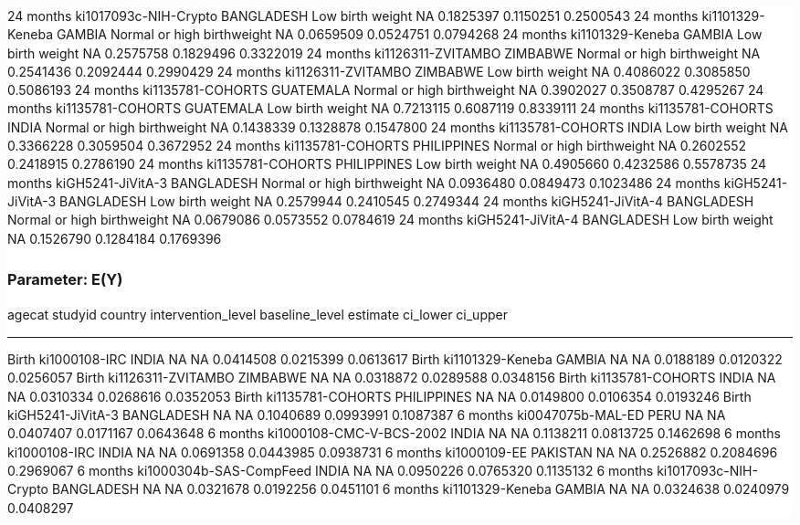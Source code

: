24 months   ki1017093c-NIH-Crypto      BANGLADESH    Low birth weight             NA                0.1825397   0.1150251   0.2500543
24 months   ki1101329-Keneba           GAMBIA        Normal or high birthweight   NA                0.0659509   0.0524751   0.0794268
24 months   ki1101329-Keneba           GAMBIA        Low birth weight             NA                0.2575758   0.1829496   0.3322019
24 months   ki1126311-ZVITAMBO         ZIMBABWE      Normal or high birthweight   NA                0.2541436   0.2092444   0.2990429
24 months   ki1126311-ZVITAMBO         ZIMBABWE      Low birth weight             NA                0.4086022   0.3085850   0.5086193
24 months   ki1135781-COHORTS          GUATEMALA     Normal or high birthweight   NA                0.3902027   0.3508787   0.4295267
24 months   ki1135781-COHORTS          GUATEMALA     Low birth weight             NA                0.7213115   0.6087119   0.8339111
24 months   ki1135781-COHORTS          INDIA         Normal or high birthweight   NA                0.1438339   0.1328878   0.1547800
24 months   ki1135781-COHORTS          INDIA         Low birth weight             NA                0.3366228   0.3059504   0.3672952
24 months   ki1135781-COHORTS          PHILIPPINES   Normal or high birthweight   NA                0.2602552   0.2418915   0.2786190
24 months   ki1135781-COHORTS          PHILIPPINES   Low birth weight             NA                0.4905660   0.4232586   0.5578735
24 months   kiGH5241-JiVitA-3          BANGLADESH    Normal or high birthweight   NA                0.0936480   0.0849473   0.1023486
24 months   kiGH5241-JiVitA-3          BANGLADESH    Low birth weight             NA                0.2579944   0.2410545   0.2749344
24 months   kiGH5241-JiVitA-4          BANGLADESH    Normal or high birthweight   NA                0.0679086   0.0573552   0.0784619
24 months   kiGH5241-JiVitA-4          BANGLADESH    Low birth weight             NA                0.1526790   0.1284184   0.1769396


### Parameter: E(Y)


agecat      studyid                    country       intervention_level   baseline_level     estimate    ci_lower    ci_upper
----------  -------------------------  ------------  -------------------  ---------------  ----------  ----------  ----------
Birth       ki1000108-IRC              INDIA         NA                   NA                0.0414508   0.0215399   0.0613617
Birth       ki1101329-Keneba           GAMBIA        NA                   NA                0.0188189   0.0120322   0.0256057
Birth       ki1126311-ZVITAMBO         ZIMBABWE      NA                   NA                0.0318872   0.0289588   0.0348156
Birth       ki1135781-COHORTS          INDIA         NA                   NA                0.0310334   0.0268616   0.0352053
Birth       ki1135781-COHORTS          PHILIPPINES   NA                   NA                0.0149800   0.0106354   0.0193246
Birth       kiGH5241-JiVitA-3          BANGLADESH    NA                   NA                0.1040689   0.0993991   0.1087387
6 months    ki0047075b-MAL-ED          PERU          NA                   NA                0.0407407   0.0171167   0.0643648
6 months    ki1000108-CMC-V-BCS-2002   INDIA         NA                   NA                0.1138211   0.0813725   0.1462698
6 months    ki1000108-IRC              INDIA         NA                   NA                0.0691358   0.0443985   0.0938731
6 months    ki1000109-EE               PAKISTAN      NA                   NA                0.2526882   0.2084696   0.2969067
6 months    ki1000304b-SAS-CompFeed    INDIA         NA                   NA                0.0950226   0.0765320   0.1135132
6 months    ki1017093c-NIH-Crypto      BANGLADESH    NA                   NA                0.0321678   0.0192256   0.0451101
6 months    ki1101329-Keneba           GAMBIA        NA                   NA                0.0324638   0.0240979   0.0408297